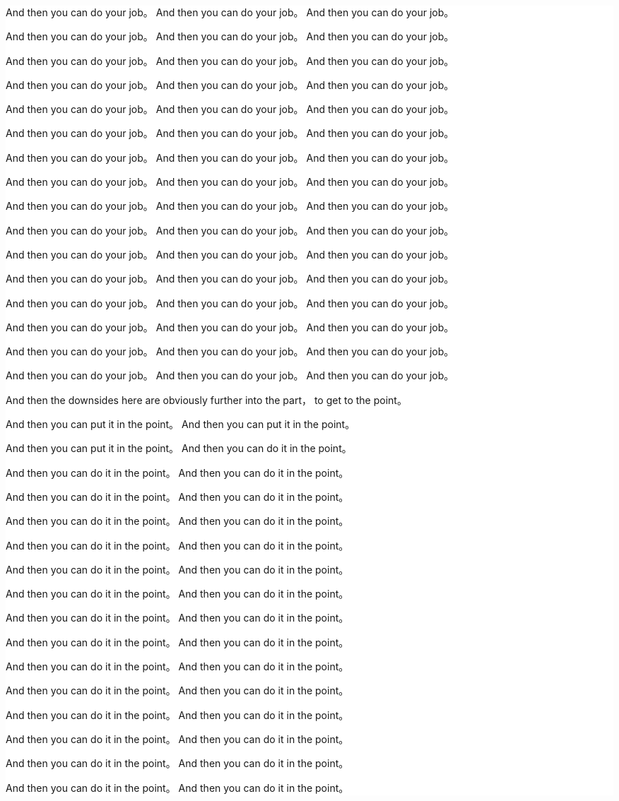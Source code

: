  And then you can do your job。 And then you can do your job。 And then you can do your job。

 And then you can do your job。 And then you can do your job。 And then you can do your job。

 And then you can do your job。 And then you can do your job。 And then you can do your job。

 And then you can do your job。 And then you can do your job。 And then you can do your job。

 And then you can do your job。 And then you can do your job。 And then you can do your job。

 And then you can do your job。 And then you can do your job。 And then you can do your job。

 And then you can do your job。 And then you can do your job。 And then you can do your job。

 And then you can do your job。 And then you can do your job。 And then you can do your job。

 And then you can do your job。 And then you can do your job。 And then you can do your job。

 And then you can do your job。 And then you can do your job。 And then you can do your job。

 And then you can do your job。 And then you can do your job。 And then you can do your job。

 And then you can do your job。 And then you can do your job。 And then you can do your job。

 And then you can do your job。 And then you can do your job。 And then you can do your job。

 And then you can do your job。 And then you can do your job。 And then you can do your job。

 And then you can do your job。 And then you can do your job。 And then you can do your job。

 And then you can do your job。 And then you can do your job。 And then you can do your job。

 And then the downsides here are obviously further into the part， to get to the point。

 And then you can put it in the point。 And then you can put it in the point。

 And then you can put it in the point。 And then you can do it in the point。

 And then you can do it in the point。 And then you can do it in the point。

 And then you can do it in the point。 And then you can do it in the point。

 And then you can do it in the point。 And then you can do it in the point。

 And then you can do it in the point。 And then you can do it in the point。

 And then you can do it in the point。 And then you can do it in the point。

 And then you can do it in the point。 And then you can do it in the point。

 And then you can do it in the point。 And then you can do it in the point。

 And then you can do it in the point。 And then you can do it in the point。

 And then you can do it in the point。 And then you can do it in the point。

 And then you can do it in the point。 And then you can do it in the point。

 And then you can do it in the point。 And then you can do it in the point。

 And then you can do it in the point。 And then you can do it in the point。

 And then you can do it in the point。 And then you can do it in the point。

 And then you can do it in the point。 And then you can do it in the point。
